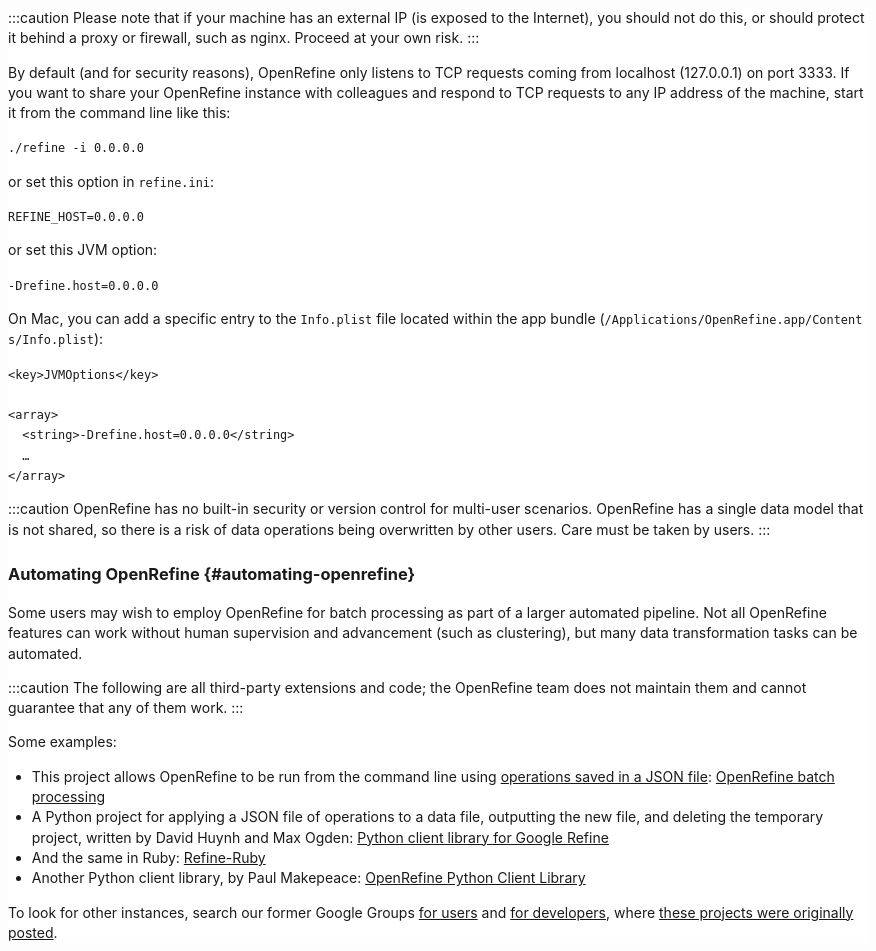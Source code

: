 :::caution
Please note that if your machine has an external IP (is exposed to the Internet), you should not do this, or should protect it behind a proxy or firewall, such as nginx. Proceed at your own risk.
:::

By default (and for security reasons), OpenRefine only listens to TCP requests coming from localhost (127.0.0.1) on port 3333. If you want to share your OpenRefine instance with colleagues and respond to TCP requests to any IP address of the machine, start it from the command line like this:
```
./refine -i 0.0.0.0
```

or set this option in `refine.ini`:
```
REFINE_HOST=0.0.0.0
```

or set this JVM option:
```
-Drefine.host=0.0.0.0
```

On Mac, you can add a specific entry to the `Info.plist` file located within the app bundle (`/Applications/OpenRefine.app/Contents/Info.plist`):
```
<key>JVMOptions</key>

<array>
  <string>-Drefine.host=0.0.0.0</string>
  …
</array>
```

:::caution
OpenRefine has no built-in security or version control for multi-user scenarios. OpenRefine has a single data model that is not shared, so there is a risk of data operations being overwritten by other users. Care must be taken by users. 
:::

### Automating OpenRefine {#automating-openrefine}

Some users may wish to employ OpenRefine for batch processing as part of a larger automated pipeline. Not all OpenRefine features can work without human supervision and advancement (such as clustering), but many data transformation tasks can be automated. 

:::caution
The following are all third-party extensions and code; the OpenRefine team does not maintain them and cannot guarantee that any of them work. 
:::

Some examples:

* This project allows OpenRefine to be run from the command line using [operations saved in a JSON file](#reusing-operations): [OpenRefine batch processing](https://github.com/opencultureconsulting/openrefine-batch)
* A Python project for applying a JSON file of operations to a data file, outputting the new file, and deleting the temporary project, written by David Huynh and Max Ogden: [Python client library for Google Refine](https://github.com/maxogden/refine-python)
* And the same in Ruby: [Refine-Ruby](https://github.com/maxogden/refine-ruby)
* Another Python client library, by Paul Makepeace: [OpenRefine Python Client Library](https://github.com/PaulMakepeace/refine-client-py) 

To look for other instances, search our former Google Groups [for users](https://groups.google.com/g/openrefine) and [for developers](https://groups.google.com/g/openrefine-dev), where [these projects were originally posted](https://groups.google.com/g/openrefine/c/GfS1bfCBJow/m/qWYOZo3PKe4J).
